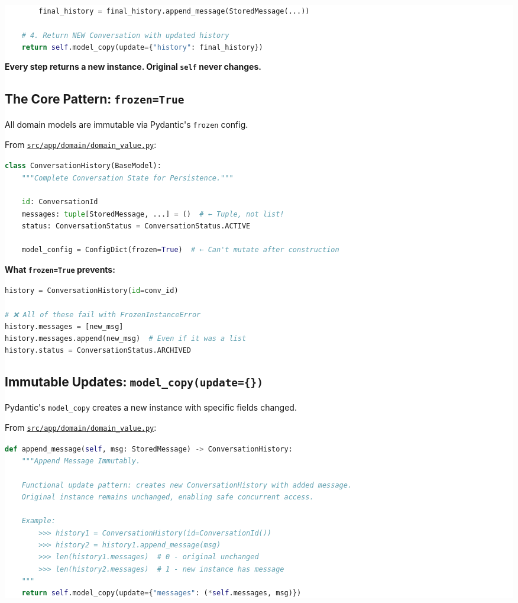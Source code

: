 ```python
        final_history = final_history.append_message(StoredMessage(...))
    
    # 4. Return NEW Conversation with updated history
    return self.model_copy(update={"history": final_history})
```

**Every step returns a new instance. Original `self` never changes.**

## The Core Pattern: `frozen=True`

All domain models are immutable via Pydantic's `frozen` config.

From [`src/app/domain/domain_value.py`](../../src/app/domain/domain_value.py):

```python
class ConversationHistory(BaseModel):
    """Complete Conversation State for Persistence."""
    
    id: ConversationId
    messages: tuple[StoredMessage, ...] = ()  # ← Tuple, not list!
    status: ConversationStatus = ConversationStatus.ACTIVE
    
    model_config = ConfigDict(frozen=True)  # ← Can't mutate after construction
```

**What `frozen=True` prevents:**
```python
history = ConversationHistory(id=conv_id)

# ❌ All of these fail with FrozenInstanceError
history.messages = [new_msg]
history.messages.append(new_msg)  # Even if it was a list
history.status = ConversationStatus.ARCHIVED
```

## Immutable Updates: `model_copy(update={})`

Pydantic's `model_copy` creates a new instance with specific fields changed.

From [`src/app/domain/domain_value.py`](../../src/app/domain/domain_value.py):

```python
def append_message(self, msg: StoredMessage) -> ConversationHistory:
    """Append Message Immutably.
    
    Functional update pattern: creates new ConversationHistory with added message.
    Original instance remains unchanged, enabling safe concurrent access.
    
    Example:
        >>> history1 = ConversationHistory(id=ConversationId())
        >>> history2 = history1.append_message(msg)
        >>> len(history1.messages)  # 0 - original unchanged
        >>> len(history2.messages)  # 1 - new instance has message
    """
    return self.model_copy(update={"messages": (*self.messages, msg)})
```
